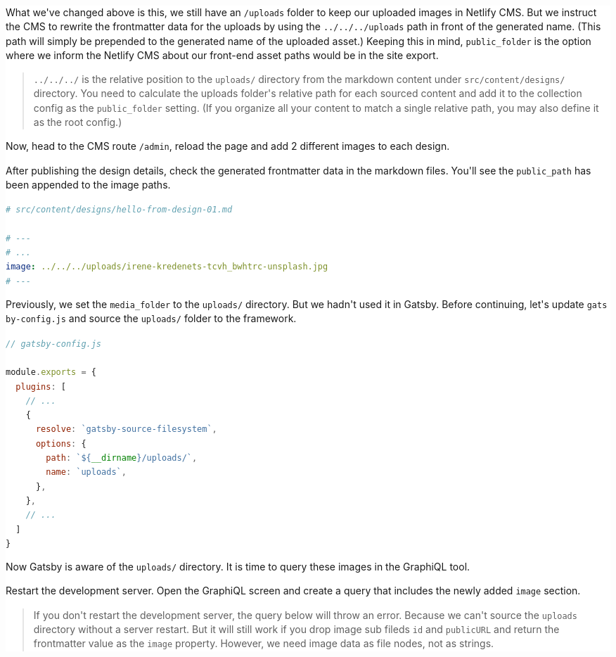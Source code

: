 What we've changed above is this, we still have an `/uploads` folder to keep our uploaded images in Netlify CMS. But we instruct the CMS to rewrite the frontmatter data for the uploads by using the `../../../uploads` path in front of the generated name. (This path will simply be prepended to the generated name of the uploaded asset.) Keeping this in mind, `public_folder` is the option where we inform the Netlify CMS about our front-end asset paths would be in the site export.

> `../../../` is the relative position to the `uploads/` directory from the markdown content under `src/content/designs/` directory. You need to calculate the uploads folder's relative path for each sourced content and add it to the collection config as the `public_folder` setting. (If you organize all your content to match a single relative path, you may also define it as the root config.)
 
Now, head to the CMS route `/admin`, reload the page and add 2 different images to each design.

After publishing the design details, check the generated frontmatter data in the markdown files. You'll see the `public_path` has been appended to the image paths.

```yaml
# src/content/designs/hello-from-design-01.md

# ---
# ...
image: ../../../uploads/irene-kredenets-tcvh_bwhtrc-unsplash.jpg
# ---
```

Previously, we set the `media_folder` to the `uploads/` directory. But we hadn't used it in Gatsby. Before continuing, let's update `gatsby-config.js` and source the `uploads/` folder to the framework.

```javascript
// gatsby-config.js

module.exports = {
  plugins: [
    // ...
    {
      resolve: `gatsby-source-filesystem`,
      options: {
        path: `${__dirname}/uploads/`,
        name: `uploads`,
      },
    },
    // ...
  ]
}
```

Now Gatsby is aware of the `uploads/` directory. It is time to query these images in the GraphiQL tool. 

Restart the development server. Open the GraphiQL screen and create a query that includes the newly added `image` section.

> If you don't restart the development server, the query below will throw an error. Because we can't source the `uploads` directory without a server restart. But it will still work if you drop image sub fileds `id` and `publicURL` and return the frontmatter value as the `image` property. However, we need image data as file nodes, not as strings.
